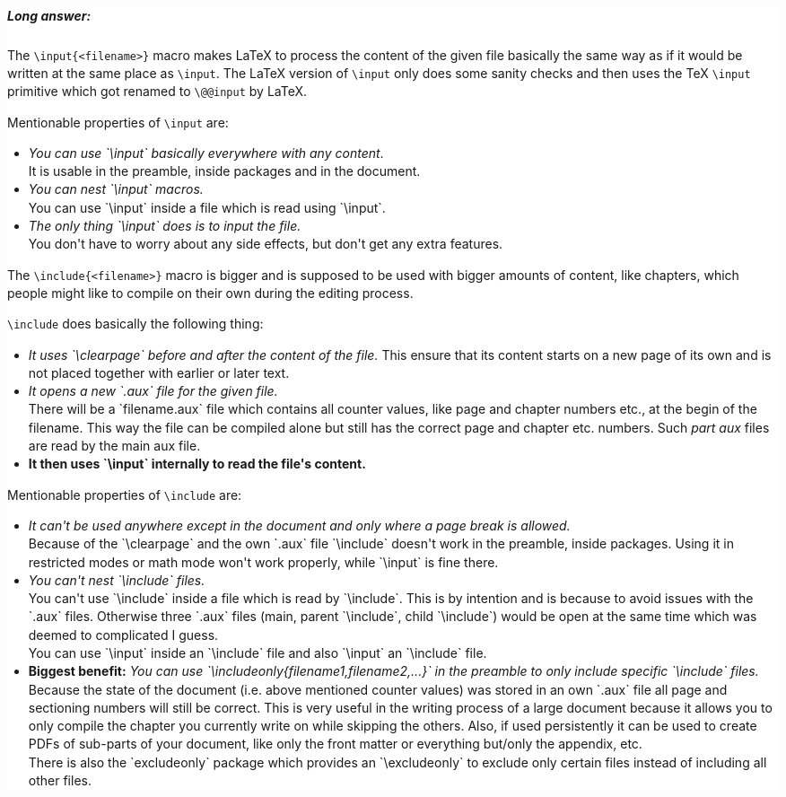 <h5>Long answer:</h3>

The `\input{<filename>}` macro makes LaTeX to process the content of the given file basically the same way as if it would be written at the same place as `\input`. The LaTeX version of `\input` only does some sanity checks and then uses the TeX `\input` primitive which got renamed to `\@@input` by LaTeX.  

Mentionable properties of `\input` are:  

<ul>
<li><em>You can use `\input` basically everywhere with any content</em>.<br>
It is usable in the preamble, inside packages and in the document.</li>
<li><em>You can nest `\input` macros.</em><br>
You can use `\input` inside a file which is read using `\input`.</li>
<li><em>The only thing `\input` does is to input the file.</em><br>
You don't have to worry about any side effects, but don't get any extra features.</li>
</ul>

The `\include{<filename>}` macro is bigger and is supposed to be used with bigger amounts of content, like chapters, which people might like to compile on their own during the editing process.  

`\include` does basically the following thing:  

<ul>
<li><em>It uses `\clearpage` before and after the content of the file.</em> This ensure that its content starts on a new page of its own and is not placed together with earlier or later text. </li>
<li><em>It opens a new `.aux` file for the given file.</em><br>
There will be a `filename.aux` file which contains all counter values, like page and chapter numbers etc., at the begin of the filename. This way the file can be compiled alone but still has the correct page and chapter etc. numbers.
Such <em>part aux</em> files are read by the main aux file.</li>
<li><strong>It then uses `\input` internally to read the file's content.</strong>  </li>
</ul>

Mentionable properties of `\include` are:  

<ul>
<li><em>It can't be used anywhere except in the document and only where a page break is allowed.</em><br>
Because of the `\clearpage` and the own `.aux` file `\include` doesn't work in the preamble, inside packages. Using it in restricted modes or math mode won't work properly, while `\input` is fine there.</li>
<li><em>You can't nest `\include` files.</em><br>
You can't use `\include` inside a file which is read by `\include`. This is by intention and is because to avoid issues with the `.aux` files. Otherwise three `.aux` files (main, parent `\include`, child `\include`) would be open at the same time which was deemed to complicated I guess.<br>
You can use `\input` inside an `\include` file and also `\input` an `\include` file.</li>
<li><strong>Biggest benefit:</strong> <em>You can use `\includeonly{filename1,filename2,...}` in the preamble to only include specific `\include` files.</em><br>
Because the state of the document (i.e. above mentioned counter values) was stored in an own `.aux` file all page and sectioning numbers will still be correct. This is very useful in the writing process of a large document because it allows you to only compile the chapter you currently write on while skipping the others. Also, if used persistently it can be used to create PDFs of sub-parts of your document, like only the front matter or everything but/only the appendix, etc.<br>
There is also the `excludeonly` package which provides an `\excludeonly` to exclude only certain files instead of including all other files.</li>
</ul>
